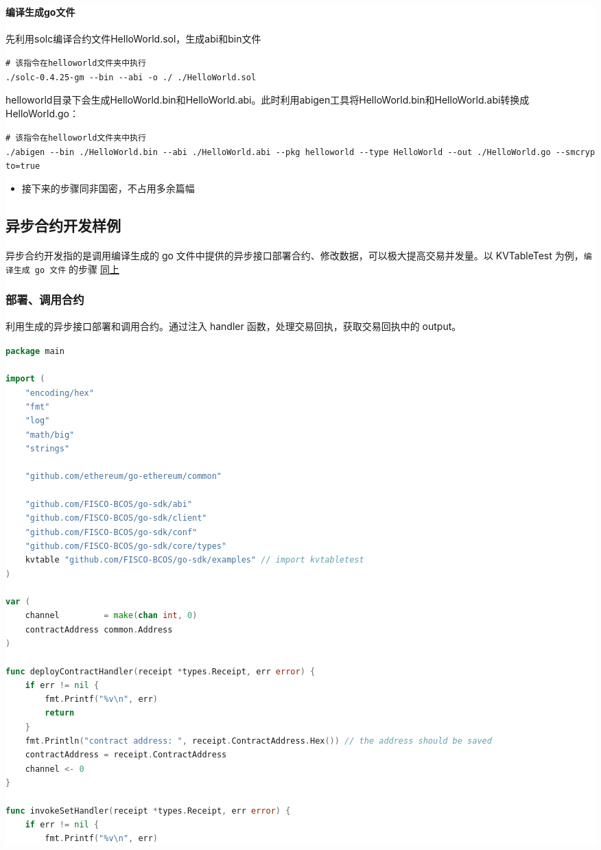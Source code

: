 #### 编译生成go文件

先利用solc编译合约文件HelloWorld.sol，生成abi和bin文件

```shell
# 该指令在helloworld文件夹中执行
./solc-0.4.25-gm --bin --abi -o ./ ./HelloWorld.sol
```

helloworld目录下会生成HelloWorld.bin和HelloWorld.abi。此时利用abigen工具将HelloWorld.bin和HelloWorld.abi转换成HelloWorld.go：

```shell
# 该指令在helloworld文件夹中执行
./abigen --bin ./HelloWorld.bin --abi ./HelloWorld.abi --pkg helloworld --type HelloWorld --out ./HelloWorld.go --smcrypto=true
```

- 接下来的步骤同非国密，不占用多余篇幅

## 异步合约开发样例

异步合约开发指的是调用编译生成的 go 文件中提供的异步接口部署合约、修改数据，可以极大提高交易并发量。以 KVTableTest 为例，`编译生成 go 文件` 的步骤 [同上](https://fisco-bcos-documentation.readthedocs.io/zh_CN/latest/docs/sdk/go_sdk/contractExamples.html#kvtabletest)

### 部署、调用合约

利用生成的异步接口部署和调用合约。通过注入 handler 函数，处理交易回执，获取交易回执中的 output。

```go
package main

import (
	"encoding/hex"
	"fmt"
	"log"
	"math/big"
	"strings"

	"github.com/ethereum/go-ethereum/common"

	"github.com/FISCO-BCOS/go-sdk/abi"
	"github.com/FISCO-BCOS/go-sdk/client"
	"github.com/FISCO-BCOS/go-sdk/conf"
	"github.com/FISCO-BCOS/go-sdk/core/types"
	kvtable "github.com/FISCO-BCOS/go-sdk/examples" // import kvtabletest
)

var (
	channel         = make(chan int, 0)
	contractAddress common.Address
)

func deployContractHandler(receipt *types.Receipt, err error) {
	if err != nil {
		fmt.Printf("%v\n", err)
		return
	}
	fmt.Println("contract address: ", receipt.ContractAddress.Hex()) // the address should be saved
	contractAddress = receipt.ContractAddress
	channel <- 0
}

func invokeSetHandler(receipt *types.Receipt, err error) {
	if err != nil {
		fmt.Printf("%v\n", err)
```